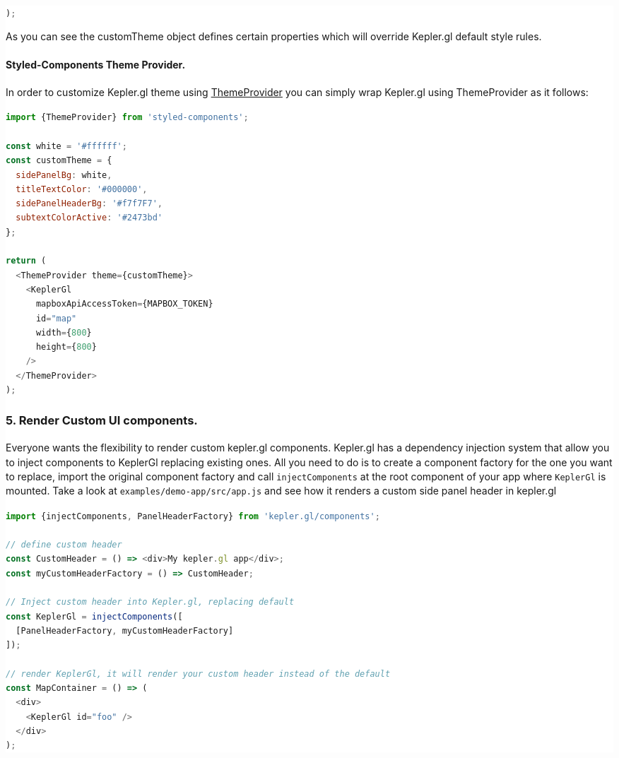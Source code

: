 ```javascript
);
```

As you can see the customTheme object defines certain properties which will override Kepler.gl default style rules.

#### Styled-Components Theme Provider.

In order to customize Kepler.gl theme using [ThemeProvider](https://www.styled-components.com/docs/api#themeprovider) you can simply wrap Kepler.gl using ThemeProvider as it follows:

```javascript
import {ThemeProvider} from 'styled-components';

const white = '#ffffff';
const customTheme = {
  sidePanelBg: white,
  titleTextColor: '#000000',
  sidePanelHeaderBg: '#f7f7F7',
  subtextColorActive: '#2473bd'
};

return (
  <ThemeProvider theme={customTheme}>
    <KeplerGl
      mapboxApiAccessToken={MAPBOX_TOKEN}
      id="map"
      width={800}
      height={800}
    />
  </ThemeProvider>
);
```

### 5. Render Custom UI components.

Everyone wants the flexibility to render custom kepler.gl components. Kepler.gl has a dependency injection system that allow you to inject
components to KeplerGl replacing existing ones. All you need to do is to create a component factory for the one you want to replace, import the original component factory
and call `injectComponents` at the root component of your app where `KeplerGl` is mounted.
Take a look at `examples/demo-app/src/app.js` and see how it renders a custom side panel header in kepler.gl

```javascript
import {injectComponents, PanelHeaderFactory} from 'kepler.gl/components';

// define custom header
const CustomHeader = () => <div>My kepler.gl app</div>;
const myCustomHeaderFactory = () => CustomHeader;

// Inject custom header into Kepler.gl, replacing default
const KeplerGl = injectComponents([
  [PanelHeaderFactory, myCustomHeaderFactory]
]);

// render KeplerGl, it will render your custom header instead of the default
const MapContainer = () => (
  <div>
    <KeplerGl id="foo" />
  </div>
);
```


[contributing]: contributing/CONTRIBUTING.md
[demo-app]: http://kepler.gl/#/demo
[github]: https://github.com/keplergl/kepler.gl
[github-pr]: https://help.github.com/articles/creating-a-pull-request/
[mapbox]: https://www.mapbox.com
[mapbox-token]: https://www.mapbox.com/help/define-access-token/
[developers]: contributing/DEVELOPERS.md
[examples]: https://github.com/keplergl/kepler.gl/tree/master/examples
[react-palm]: https://github.com/btford/react-palm
[roadmap]: https://github.com/keplergl/kepler.gl/wiki/Kepler.gl-2019-Roadmap
[stack]: https://stackoverflow.com/questions/tagged/kepler.gl
[web]: http://www.kepler.gl/
[vis-academy]: http://vis.academy/#/kepler.gl/
[user-guide]: ./docs/user-guides/a-introduction.md
[user-guide-jupyter]: ./docs/keplergl-jupyter/user-guide.md
[api-reference]: ./docs/api-reference/overview.md
[get-started]: ./docs/api-reference/get-started.md
[reducers]: ./docs/api-reference/reducers/overview.md
[components]: ./docs/api-reference/components/overview.md
[custom-theme]: ./docs/api-reference/custom-theme/overview.md
[reducers]: ./docs/api-reference/reducers/overview.md
[actions-updaters]: ./docs/api-reference/actions/overview.md
[processors]: ./docs/api-reference/processors/overview.md
[schemas]: ./docs/api-reference/schemas/overview.md
[using-updaters]: ./docs/api-reference/advanced-usages/using-updaters.md
[forward-actions]: ./docs/api-reference/advanced-usages/forward-actions.md
[replace-ui-component]: ./docs/api-reference/advanced-usages/replace-ui-component.md
[saving-loading-w-schema]: ./docs/api-reference/advanced-usages/saving-loading-w-schema.md
[40]: https://developer.mozilla.org/docs/Web/JavaScript/Reference/Global_Objects/Object
[41]: https://developer.mozilla.org/docs/Web/JavaScript/Reference/Global_Objects/Array
[42]: https://developer.mozilla.org/docs/Web/JavaScript/Reference/Global_Objects/String
[43]: https://developer.mozilla.org/docs/Web/JavaScript/Reference/Global_Objects/Boolean
[44]: https://developer.mozilla.org/docs/Web/JavaScript/Reference/Global_Objects/Number
[45]: https://developer.mozilla.org/docs/Web/JavaScript/Reference/Statements/function